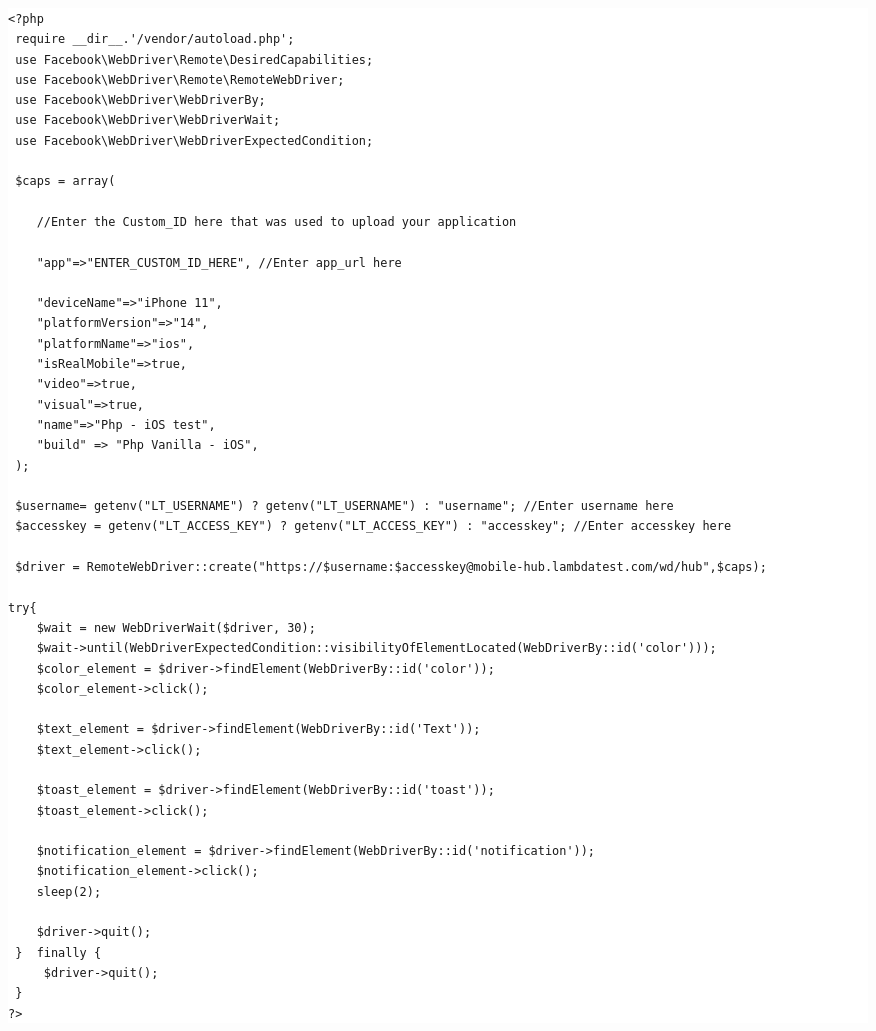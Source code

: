 ```
<?php
 require __dir__.'/vendor/autoload.php';
 use Facebook\WebDriver\Remote\DesiredCapabilities;
 use Facebook\WebDriver\Remote\RemoteWebDriver;
 use Facebook\WebDriver\WebDriverBy;
 use Facebook\WebDriver\WebDriverWait;
 use Facebook\WebDriver\WebDriverExpectedCondition;

 $caps = array(

    //Enter the Custom_ID here that was used to upload your application

    "app"=>"ENTER_CUSTOM_ID_HERE", //Enter app_url here

    "deviceName"=>"iPhone 11",
    "platformVersion"=>"14",
    "platformName"=>"ios",
    "isRealMobile"=>true,
    "video"=>true,
    "visual"=>true,
    "name"=>"Php - iOS test",
    "build" => "Php Vanilla - iOS",
 );

 $username= getenv("LT_USERNAME") ? getenv("LT_USERNAME") : "username"; //Enter username here
 $accesskey = getenv("LT_ACCESS_KEY") ? getenv("LT_ACCESS_KEY") : "accesskey"; //Enter accesskey here

 $driver = RemoteWebDriver::create("https://$username:$accesskey@mobile-hub.lambdatest.com/wd/hub",$caps);

try{
    $wait = new WebDriverWait($driver, 30);
    $wait->until(WebDriverExpectedCondition::visibilityOfElementLocated(WebDriverBy::id('color')));
    $color_element = $driver->findElement(WebDriverBy::id('color'));
    $color_element->click();

    $text_element = $driver->findElement(WebDriverBy::id('Text'));
    $text_element->click();

    $toast_element = $driver->findElement(WebDriverBy::id('toast'));
    $toast_element->click();

    $notification_element = $driver->findElement(WebDriverBy::id('notification'));
    $notification_element->click();
    sleep(2);

    $driver->quit();
 }  finally {
     $driver->quit();
 }
?>
```
